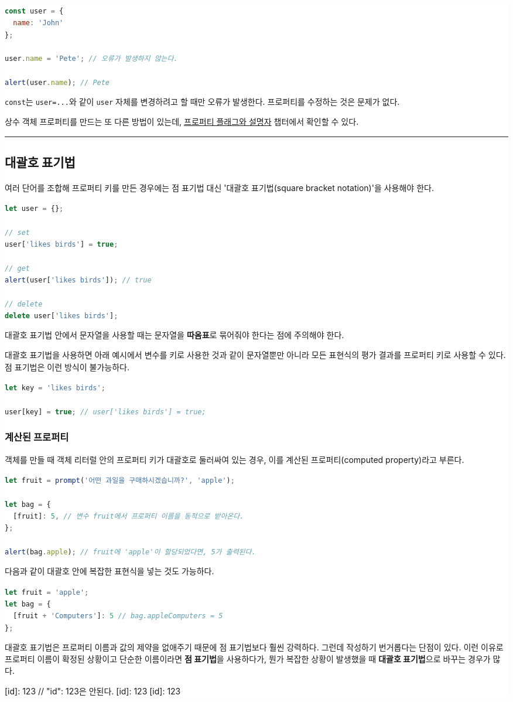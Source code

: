 ```js
const user = {
  name: 'John'
};

user.name = 'Pete'; // 오류가 발생하지 않는다.

alert(user.name); // Pete
```
`const`는  `user=...`와 같이 `user` 자체를 변경하려고 할 때만 오류가 발생한다. 프로퍼티를 수정하는 것은 문제가 없다.

상수 객체 프로퍼티를 만드는 또 다른 방법이 있는데,  [프로퍼티 플래그와 설명자]()  챕터에서 확인할 수 있다.

---

## 대괄호 표기법
여러 단어를 조합해 프로퍼티 키를 만든 경우에는 점 표기법 대신 '대괄호 표기법(square bracket notation)'을 사용해야 한다.
```js
let user = {};

// set
user['likes birds'] = true;

// get
alert(user['likes birds']); // true

// delete
delete user['likes birds'];
```
대괄호 표기법 안에서 문자열을 사용할 때는 문자열을 **따옴표**로 묶어줘야 한다는 점에 주의해야 한다.

대괄호 표기법을 사용하면 아래 예시에서 변수를 키로 사용한 것과 같이 문자열뿐만 아니라 모든 표현식의 평가 결과를 프로퍼티 키로 사용할 수 있다. 점 표기법은 이런 방식이 불가능하다.
```js
let key = 'likes birds';

user[key] = true; // user['likes birds'] = true;
```

### 계산된 프로퍼티
객체를 만들 때 객체 리터럴 안의 프로퍼티 키가 대괄호로 둘러싸여 있는 경우, 이를 계산된 프로퍼티(computed property)라고 부른다.
```js
let fruit = prompt('어떤 과일을 구매하시겠습니까?', 'apple');

let bag = {
  [fruit]: 5, // 변수 fruit에서 프로퍼티 이름을 동적으로 받아온다.
};

alert(bag.apple); // fruit에 'apple'이 할당되었다면, 5가 출력된다.
```
다음과 같이 대괄호 안에 복잡한 표현식을 넣는 것도 가능하다.
```js
let fruit = 'apple';
let bag = {
  [fruit + 'Computers']: 5 // bag.appleComputers = 5
};
```
대괄호 표기법은 프로퍼티 이름과 값의 제약을 없애주기 때문에 점 표기법보다 훨씬 강력하다. 그런데 작성하기 번거롭다는 단점이 있다. 이런 이유로 프로퍼티 이름이 확정된 상황이고 단순한 이름이라면 **점 표기법**을 사용하다가, 뭔가 복잡한 상황이 발생했을 때 **대괄호 표기법**으로 바꾸는 경우가 많다.


  [id]: 123 // "id": 123은 안된다.
  [id]: 123
  [id]: 123